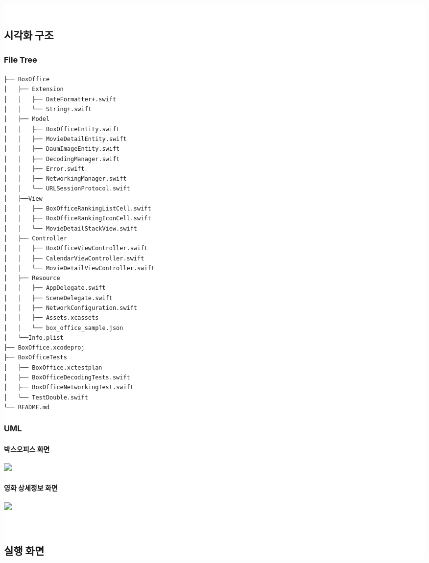 
<a id="3."></a></br>
## 시각화 구조
### File Tree
    ├── BoxOffice
    │   ├── Extension
    │   │   ├── DateFormatter+.swift
    │   │   └── String+.swift
    │   ├── Model
    │   │   ├── BoxOfficeEntity.swift
    │   │   ├── MovieDetailEntity.swift
    │   │   ├── DaumImageEntity.swift
    │   │   ├── DecodingManager.swift
    │   │   ├── Error.swift
    │   │   ├── NetworkingManager.swift
    │   │   └── URLSessionProtocol.swift
    │   ├──View
    │   │   ├── BoxOfficeRankingListCell.swift
    │   │   ├── BoxOfficeRankingIconCell.swift
    │   │   └── MovieDetailStackView.swift
    │   ├── Controller
    │   │   ├── BoxOfficeViewController.swift
    │   │   ├── CalendarViewController.swift
    │   │   └── MovieDetailViewController.swift
    │   ├── Resource
    │   │   ├── AppDelegate.swift
    │   │   ├── SceneDelegate.swift
    │   │   ├── NetworkConfiguration.swift
    │   │   ├── Assets.xcassets
    │   │   └── box_office_sample.json
    │   └──Info.plist
    ├── BoxOffice.xcodeproj
    ├── BoxOfficeTests
    │   ├── BoxOffice.xctestplan
    │   ├── BoxOfficeDecodingTests.swift
    │   ├── BoxOfficeNetworkingTest.swift
    │   └── TestDouble.swift
    └── README.md

### UML
#### 박스오피스 화면
<img src="https://hackmd.io/_uploads/S1FsUShn3.png"><br>

#### 영화 상세정보 화면
<img src="https://hackmd.io/_uploads/SkGRUHhhh.png">
<br>

<a id="4."></a></br>
## 실행 화면
